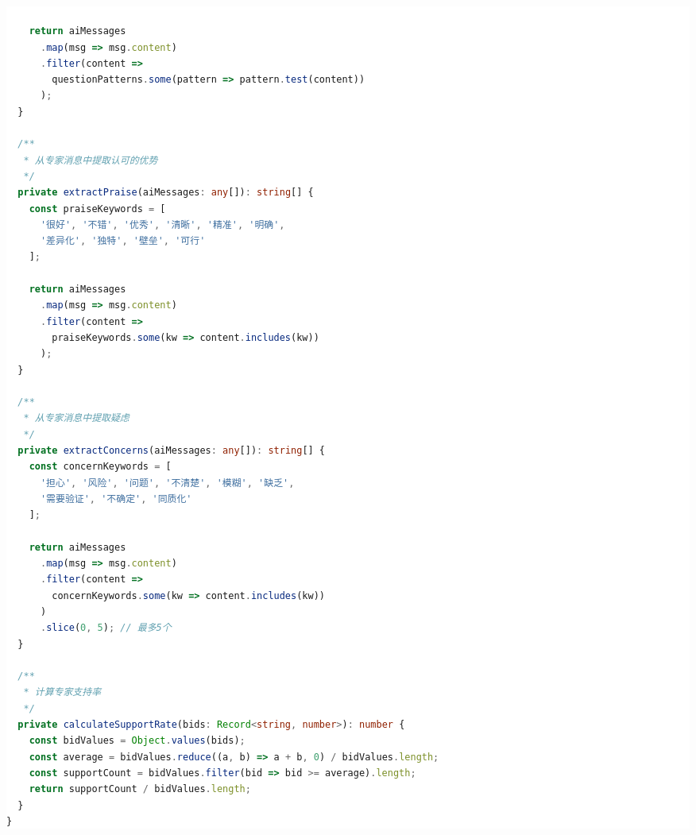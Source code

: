 ```typescript

    return aiMessages
      .map(msg => msg.content)
      .filter(content =>
        questionPatterns.some(pattern => pattern.test(content))
      );
  }

  /**
   * 从专家消息中提取认可的优势
   */
  private extractPraise(aiMessages: any[]): string[] {
    const praiseKeywords = [
      '很好', '不错', '优秀', '清晰', '精准', '明确',
      '差异化', '独特', '壁垒', '可行'
    ];

    return aiMessages
      .map(msg => msg.content)
      .filter(content =>
        praiseKeywords.some(kw => content.includes(kw))
      );
  }

  /**
   * 从专家消息中提取疑虑
   */
  private extractConcerns(aiMessages: any[]): string[] {
    const concernKeywords = [
      '担心', '风险', '问题', '不清楚', '模糊', '缺乏',
      '需要验证', '不确定', '同质化'
    ];

    return aiMessages
      .map(msg => msg.content)
      .filter(content =>
        concernKeywords.some(kw => content.includes(kw))
      )
      .slice(0, 5); // 最多5个
  }

  /**
   * 计算专家支持率
   */
  private calculateSupportRate(bids: Record<string, number>): number {
    const bidValues = Object.values(bids);
    const average = bidValues.reduce((a, b) => a + b, 0) / bidValues.length;
    const supportCount = bidValues.filter(bid => bid >= average).length;
    return supportCount / bidValues.length;
  }
}
```
